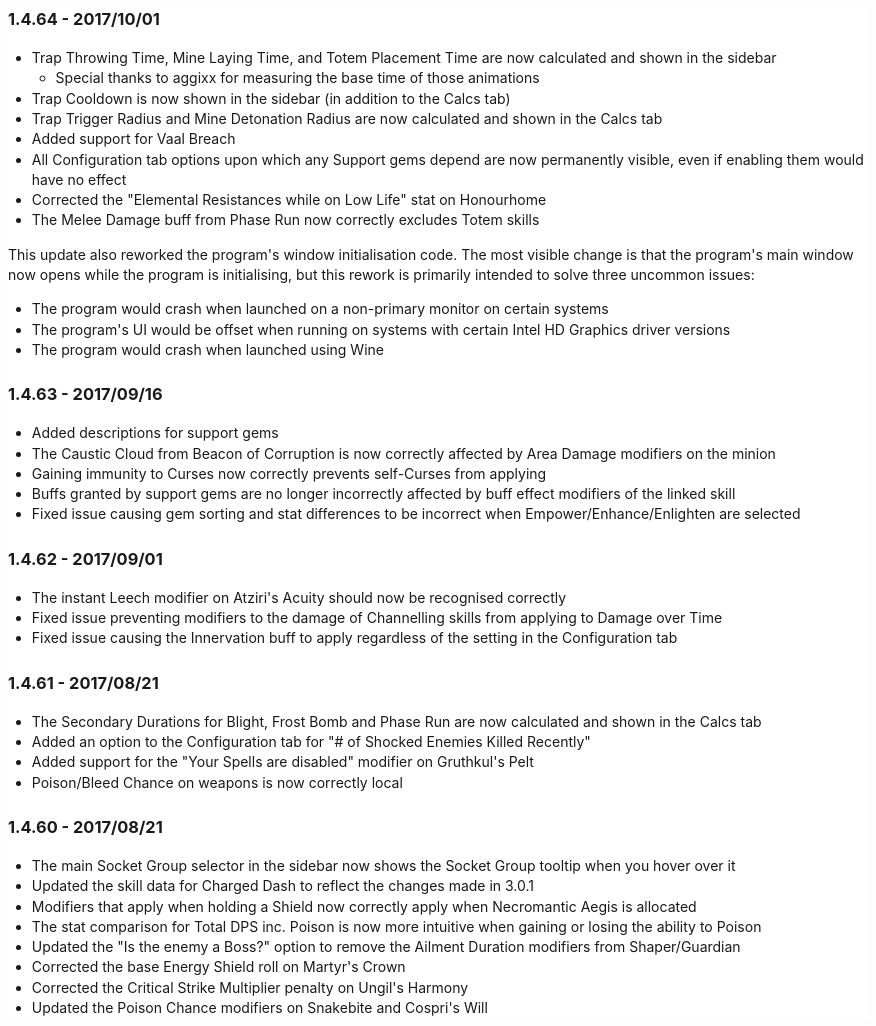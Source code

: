 ### 1.4.64 - 2017/10/01
 * Trap Throwing Time, Mine Laying Time, and Totem Placement Time are now calculated and shown in the sidebar
    * Special thanks to aggixx for measuring the base time of those animations
 * Trap Cooldown is now shown in the sidebar (in addition to the Calcs tab)
 * Trap Trigger Radius and Mine Detonation Radius are now calculated and shown in the Calcs tab
 * Added support for Vaal Breach
 * All Configuration tab options upon which any Support gems depend are now permanently visible, even if enabling
   them would have no effect
 * Corrected the "Elemental Resistances while on Low Life" stat on Honourhome
 * The Melee Damage buff from Phase Run now correctly excludes Totem skills

This update also reworked the program's window initialisation code.
The most visible change is that the program's main window now opens while the program is initialising, but this
rework is primarily intended to solve three uncommon issues:
 * The program would crash when launched on a non-primary monitor on certain systems
 * The program's UI would be offset when running on systems with certain Intel HD Graphics driver versions
 * The program would crash when launched using Wine

### 1.4.63 - 2017/09/16
 * Added descriptions for support gems
 * The Caustic Cloud from Beacon of Corruption is now correctly affected by Area Damage modifiers on the minion
 * Gaining immunity to Curses now correctly prevents self-Curses from applying
 * Buffs granted by support gems are no longer incorrectly affected by buff effect modifiers of the linked skill
 * Fixed issue causing gem sorting and stat differences to be incorrect when Empower/Enhance/Enlighten are selected

### 1.4.62 - 2017/09/01
 * The instant Leech modifier on Atziri's Acuity should now be recognised correctly
 * Fixed issue preventing modifiers to the damage of Channelling skills from applying to Damage over Time
 * Fixed issue causing the Innervation buff to apply regardless of the setting in the Configuration tab

### 1.4.61 - 2017/08/21
 * The Secondary Durations for Blight, Frost Bomb and Phase Run are now calculated and shown in the Calcs tab
 * Added an option to the Configuration tab for "# of Shocked Enemies Killed Recently"
 * Added support for the "Your Spells are disabled" modifier on Gruthkul's Pelt
 * Poison/Bleed Chance on weapons is now correctly local

### 1.4.60 - 2017/08/21
 * The main Socket Group selector in the sidebar now shows the Socket Group tooltip when you hover over it
 * Updated the skill data for Charged Dash to reflect the changes made in 3.0.1
 * Modifiers that apply when holding a Shield now correctly apply when Necromantic Aegis is allocated
 * The stat comparison for Total DPS inc. Poison is now more intuitive when gaining or losing the ability to Poison
 * Updated the "Is the enemy a Boss?" option to remove the Ailment Duration modifiers from Shaper/Guardian
 * Corrected the base Energy Shield roll on Martyr's Crown
 * Corrected the Critical Strike Multiplier penalty on Ungil's Harmony
 * Updated the Poison Chance modifiers on Snakebite and Cospri's Will
